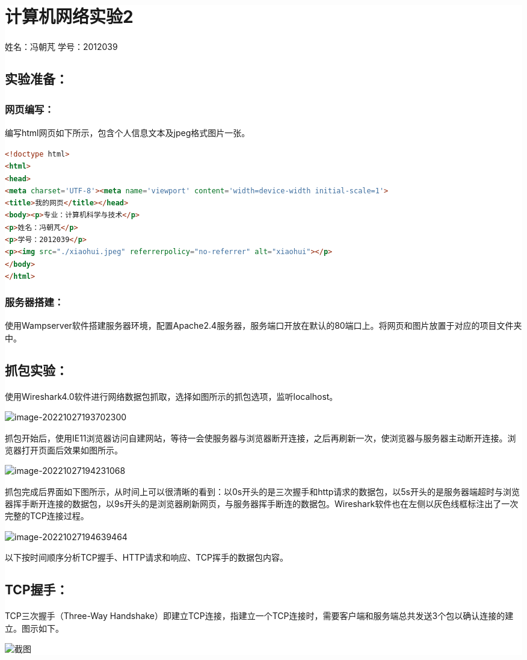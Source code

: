 # 计算机网络实验2

姓名：冯朝芃	学号：2012039

## 实验准备：

### 网页编写：

编写html网页如下所示，包含个人信息文本及jpeg格式图片一张。

```html
<!doctype html>
<html>
<head>
<meta charset='UTF-8'><meta name='viewport' content='width=device-width initial-scale=1'>
<title>我的网页</title></head>
<body><p>专业：计算机科学与技术</p>
<p>姓名：冯朝芃</p>
<p>学号：2012039</p>
<p><img src="./xiaohui.jpeg" referrerpolicy="no-referrer" alt="xiaohui"></p>
</body>
</html>
```

### 服务器搭建：

使用Wampserver软件搭建服务器环境，配置Apache2.4服务器，服务端口开放在默认的80端口上。将网页和图片放置于对应的项目文件夹中。

## 抓包实验：

使用Wireshark4.0软件进行网络数据包抓取，选择如图所示的抓包选项，监听localhost。

![image-20221027193702300](C:\Users\'Confidence'F\AppData\Roaming\Typora\typora-user-images\image-20221027193702300.png)

抓包开始后，使用IE11浏览器访问自建网站，等待一会使服务器与浏览器断开连接，之后再刷新一次，使浏览器与服务器主动断开连接。浏览器打开页面后效果如图所示。

![image-20221027194231068](C:\Users\'Confidence'F\AppData\Roaming\Typora\typora-user-images\image-20221027194231068.png)

抓包完成后界面如下图所示，从时间上可以很清晰的看到：以0s开头的是三次握手和http请求的数据包，以5s开头的是服务器端超时与浏览器挥手断开连接的数据包，以9s开头的是浏览器刷新网页，与服务器挥手断连的数据包。Wireshark软件也在左侧以灰色线框标注出了一次完整的TCP连接过程。

![image-20221027194639464](C:\Users\'Confidence'F\AppData\Roaming\Typora\typora-user-images\image-20221027194639464.png)

以下按时间顺序分析TCP握手、HTTP请求和响应、TCP挥手的数据包内容。

## TCP握手：

TCP三次握手（Three-Way Handshake）即建立TCP连接，指建立一个TCP连接时，需要客户端和服务端总共发送3个包以确认连接的建立。图示如下。

![截图](https://img2020.cnblogs.com/blog/1522016/202110/1522016-20211012160855652-354472173.png)
